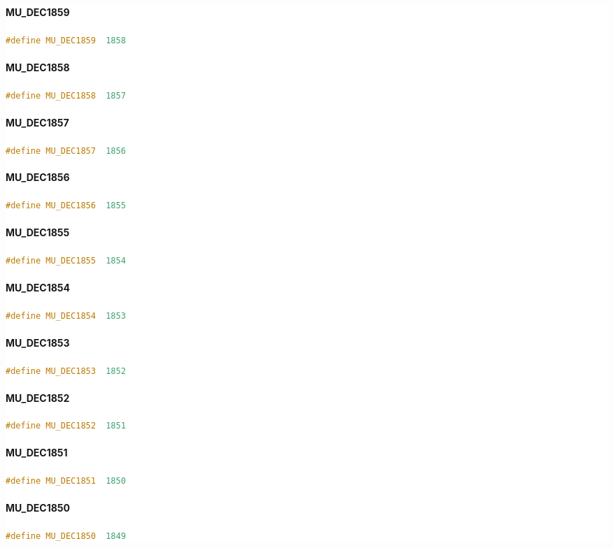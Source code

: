 #### MU_DEC1859

```C
#define MU_DEC1859  1858 
```

#### MU_DEC1858

```C
#define MU_DEC1858  1857 
```

#### MU_DEC1857

```C
#define MU_DEC1857  1856 
```

#### MU_DEC1856

```C
#define MU_DEC1856  1855 
```

#### MU_DEC1855

```C
#define MU_DEC1855  1854 
```

#### MU_DEC1854

```C
#define MU_DEC1854  1853 
```

#### MU_DEC1853

```C
#define MU_DEC1853  1852 
```

#### MU_DEC1852

```C
#define MU_DEC1852  1851 
```

#### MU_DEC1851

```C
#define MU_DEC1851  1850 
```

#### MU_DEC1850

```C
#define MU_DEC1850  1849 
```
